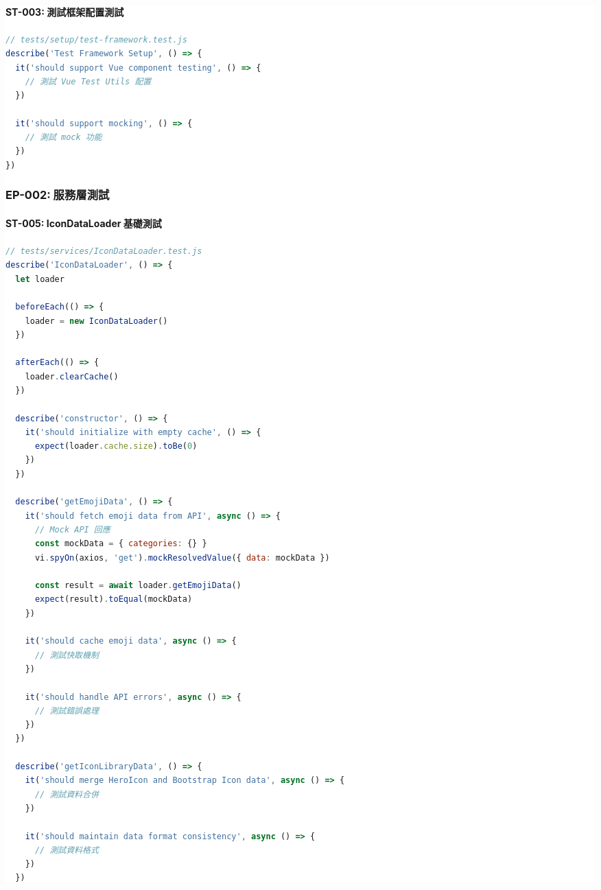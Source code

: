#### ST-003: 測試框架配置測試
```javascript
// tests/setup/test-framework.test.js
describe('Test Framework Setup', () => {
  it('should support Vue component testing', () => {
    // 測試 Vue Test Utils 配置
  })
  
  it('should support mocking', () => {
    // 測試 mock 功能
  })
})
```

### EP-002: 服務層測試

#### ST-005: IconDataLoader 基礎測試
```javascript
// tests/services/IconDataLoader.test.js
describe('IconDataLoader', () => {
  let loader
  
  beforeEach(() => {
    loader = new IconDataLoader()
  })
  
  afterEach(() => {
    loader.clearCache()
  })
  
  describe('constructor', () => {
    it('should initialize with empty cache', () => {
      expect(loader.cache.size).toBe(0)
    })
  })
  
  describe('getEmojiData', () => {
    it('should fetch emoji data from API', async () => {
      // Mock API 回應
      const mockData = { categories: {} }
      vi.spyOn(axios, 'get').mockResolvedValue({ data: mockData })
      
      const result = await loader.getEmojiData()
      expect(result).toEqual(mockData)
    })
    
    it('should cache emoji data', async () => {
      // 測試快取機制
    })
    
    it('should handle API errors', async () => {
      // 測試錯誤處理
    })
  })
  
  describe('getIconLibraryData', () => {
    it('should merge HeroIcon and Bootstrap Icon data', async () => {
      // 測試資料合併
    })
    
    it('should maintain data format consistency', async () => {
      // 測試資料格式
    })
  })
```